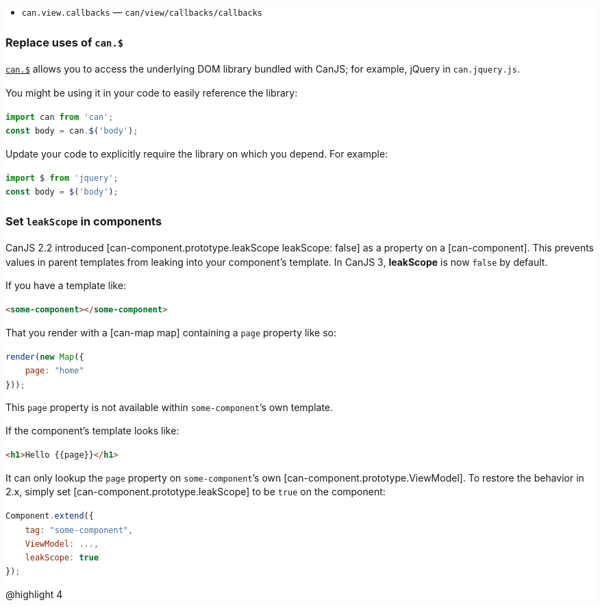 - `can.view.callbacks` — `can/view/callbacks/callbacks`

### Replace uses of `can.$`

[`can.$`](//v2.canjs.com/docs/can.$.html) allows you to access the underlying DOM library bundled with CanJS; for example, jQuery in `can.jquery.js`.

You might be using it in your code to easily reference the library:

```js
import can from 'can';
const body = can.$('body');
```

Update your code to explicitly require the library on which you depend. For example:

```js
import $ from 'jquery';
const body = $('body');
```

### Set `leakScope` in components

CanJS 2.2 introduced [can-component.prototype.leakScope leakScope: false] as a property on a [can-component]. This prevents values in parent templates from leaking into your component’s template. In CanJS 3, **leakScope** is now `false` by default.

If you have a template like:

```html
<some-component></some-component>
```

That you render with a [can-map map] containing a `page` property like so:

```js
render(new Map({
	page: "home"
}));
```

This `page` property is not available within `some-component`’s own template.

If the component’s template looks like:

```html
<h1>Hello {{page}}</h1>
```

It can only lookup the `page` property on `some-component`’s own [can-component.prototype.ViewModel]. To restore the behavior in 2.x, simply set [can-component.prototype.leakScope] to be `true` on the component:

```js
Component.extend({
	tag: "some-component",
	ViewModel: ...,
	leakScope: true
});
```
@highlight 4
